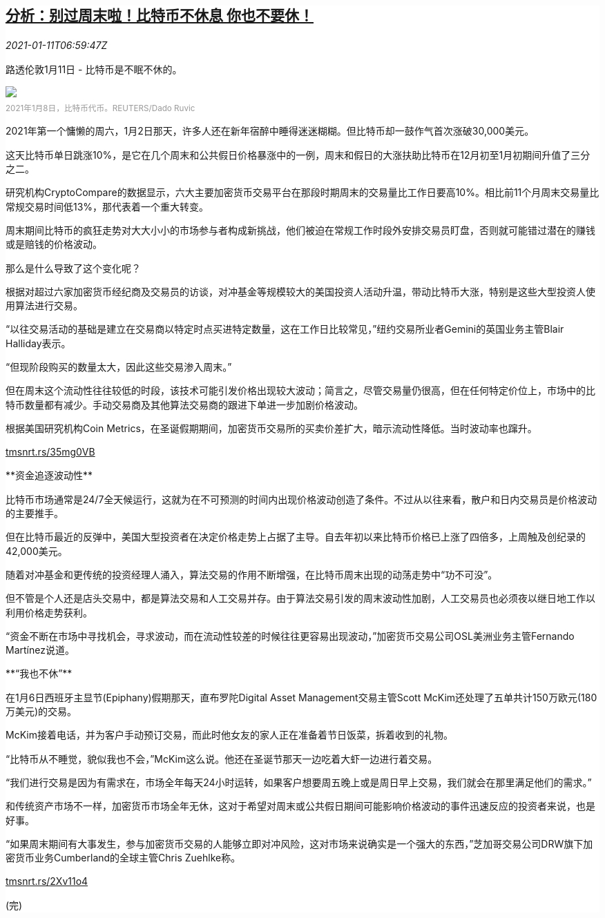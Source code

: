
[分析：别过周末啦！比特币不休息 你也不要休！](https://cn.reuters.com/article/analysis-bitcoin-0111-mon-idCNKBS29G0H1)
------

<div><i>2021-01-11T06:59:47Z</i></div><p>路透伦敦1月11日 - 比特币是不眠不休的。</p><img src="https://static.reuters.com/resources/r/?m=02&d=20210111&t=2&i=1547330568&r=LYNXMPEH0A09V" width="100%"><div><small style="color: #999;">2021年1月8日，比特币代币。REUTERS/Dado Ruvic</small></div><p>2021年第一个慵懒的周六，1月2日那天，许多人还在新年宿醉中睡得迷迷糊糊。但比特币却一鼓作气首次涨破30,000美元。</p><p>这天比特币单日跳涨10%，是它在几个周末和公共假日价格暴涨中的一例，周末和假日的大涨扶助比特币在12月初至1月初期间升值了三分之二。</p><p>研究机构CryptoCompare的数据显示，六大主要加密货币交易平台在那段时期周末的交易量比工作日要高10%。相比前11个月周末交易量比常规交易时间低13%，那代表着一个重大转变。</p><p>周末期间比特币的疯狂走势对大大小小的市场参与者构成新挑战，他们被迫在常规工作时段外安排交易员盯盘，否则就可能错过潜在的赚钱或是赔钱的价格波动。</p><p>那么是什么导致了这个变化呢？</p><p>根据对超过六家加密货币经纪商及交易员的访谈，对冲基金等规模较大的美国投资人活动升温，带动比特币大涨，特别是这些大型投资人使用算法进行交易。</p><p>“以往交易活动的基础是建立在交易商以特定时点买进特定数量，这在工作日比较常见，”纽约交易所业者Gemini的英国业务主管Blair Halliday表示。</p><p>“但现阶段购买的数量太大，因此这些交易渗入周末。”</p><p>但在周末这个流动性往往较低的时段，该技术可能引发价格出现较大波动；简言之，尽管交易量仍很高，但在任何特定价位上，市场中的比特币数量都有减少。手动交易商及其他算法交易商的跟进下单进一步加剧价格波动。</p><p>根据美国研究机构Coin Metrics，在圣诞假期期间，加密货币交易所的买卖价差扩大，暗示流动性降低。当时波动率也蹿升。</p><p><a href="https://tmsnrt.rs/35mg0VB">tmsnrt.rs/35mg0VB</a></p><p>**资金追逐波动性**</p><p>比特币市场通常是24/7全天候运行，这就为在不可预测的时间内出现价格波动创造了条件。不过从以往来看，散户和日内交易员是价格波动的主要推手。</p><p>但在比特币最近的反弹中，美国大型投资者在决定价格走势上占据了主导。自去年初以来比特币价格已上涨了四倍多，上周触及创纪录的42,000美元。</p><p>随着对冲基金和更传统的投资经理人涌入，算法交易的作用不断增强，在比特币周末出现的动荡走势中“功不可没”。</p><p>但不管是个人还是店头交易中，都是算法交易和人工交易并存。由于算法交易引发的周末波动性加剧，人工交易员也必须夜以继日地工作以利用价格走势获利。</p><p>“资金不断在市场中寻找机会，寻求波动，而在流动性较差的时候往往更容易出现波动，”加密货币交易公司OSL美洲业务主管Fernando Martínez说道。</p><p>**“我也不休”**</p><p>在1月6日西班牙主显节(Epiphany)假期那天，直布罗陀Digital Asset Management交易主管Scott McKim还处理了五单共计150万欧元(180万美元)的交易。</p><p>McKim接着电话，并为客户手动预订交易，而此时他女友的家人正在准备着节日饭菜，拆着收到的礼物。</p><p>“比特币从不睡觉，貌似我也不会，”McKim这么说。他还在圣诞节那天一边吃着大虾一边进行着交易。</p><p>“我们进行交易是因为有需求在，市场全年每天24小时运转，如果客户想要周五晚上或是周日早上交易，我们就会在那里满足他们的需求。”</p><p>和传统资产市场不一样，加密货币市场全年无休，这对于希望对周末或公共假日期间可能影响价格波动的事件迅速反应的投资者来说，也是好事。</p><p>“如果周末期间有大事发生，参与加密货币交易的人能够立即对冲风险，这对市场来说确实是一个强大的东西，”芝加哥交易公司DRW旗下加密货币业务Cumberland的全球主管Chris Zuehlke称。</p><p><a href="https://tmsnrt.rs/2Xv11o4">tmsnrt.rs/2Xv11o4</a></p><p>(完)</p>
